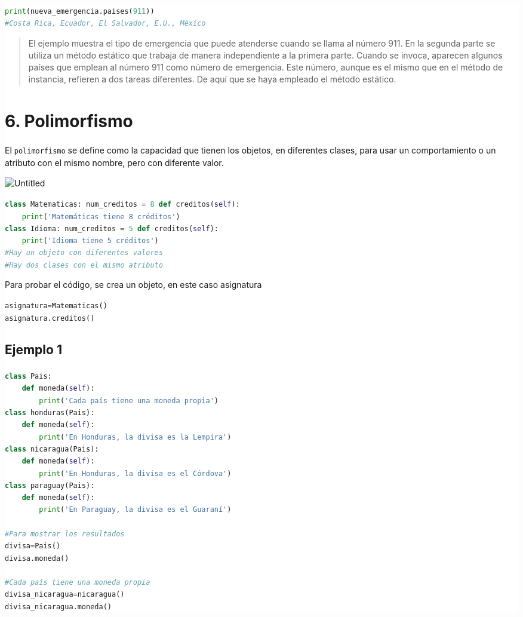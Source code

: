 ```python
print(nueva_emergencia.paises(911))
#Costa Rica, Ecuador, El Salvador, E.U., México
```

> El ejemplo muestra el tipo de emergencia que puede atenderse cuando se llama al número 911. En la segunda parte se utiliza un método estático que trabaja de manera independiente a la primera parte. Cuando se invoca, aparecen algunos países que emplean al número 911 como número de emergencia. Este número, aunque es el mismo que en el método de instancia, refieren a dos tareas diferentes. De aquí que se haya empleado el método estático.
> 

# 6. Polimorfismo

El `polimorfismo` se define como la capacidad que tienen los objetos, en diferentes clases, para usar un comportamiento o un atributo con el mismo nombre, pero con diferente valor.

![Untitled](/img/PyDS/C10/Untitled%203.png)

```python
class Matematicas: num_creditos = 8 def creditos(self):
	print('Matemáticas tiene 8 créditos')
class Idioma: num_creditos = 5 def creditos(self):
	print('Idioma tiene 5 créditos')
#Hay un objeto con diferentes valores
#Hay dos clases con el mismo atributo
```

Para probar el código, se crea un objeto, en este caso asignatura

```python
asignatura=Matematicas()
asignatura.creditos()
```

## Ejemplo 1

```python
class Pais:
	def moneda(self):
		print('Cada país tiene una moneda propia')
class honduras(Pais):
	def moneda(self):
		print('En Honduras, la divisa es la Lempira')
class nicaragua(Pais):
	def moneda(self):
		print('En Honduras, la divisa es el Córdova')
class paraguay(Pais):
	def moneda(self):
		print('En Paraguay, la divisa es el Guaraní')

#Para mostrar los resultados
divisa=Pais()
divisa.moneda()

#Cada país tiene una moneda propia
divisa_nicaragua=nicaragua()
divisa_nicaragua.moneda()
```
